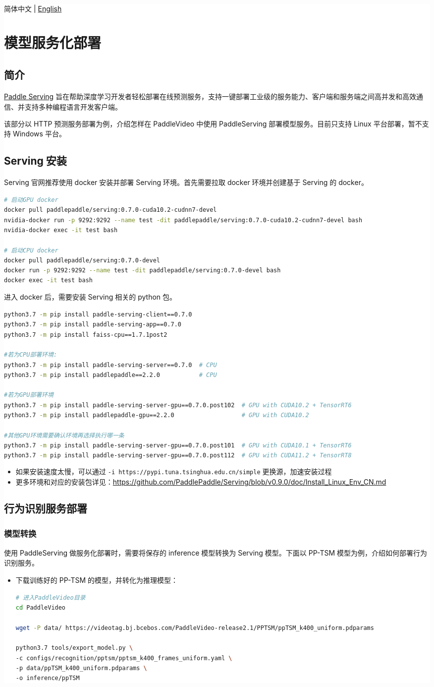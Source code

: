 简体中文 | [English](./readme_en.md)
# 模型服务化部署

## 简介

[Paddle Serving](https://github.com/PaddlePaddle/Serving) 旨在帮助深度学习开发者轻松部署在线预测服务，支持一键部署工业级的服务能力、客户端和服务端之间高并发和高效通信、并支持多种编程语言开发客户端。

该部分以 HTTP 预测服务部署为例，介绍怎样在 PaddleVideo 中使用 PaddleServing 部署模型服务。目前只支持 Linux 平台部署，暂不支持 Windows 平台。

## Serving 安装
Serving 官网推荐使用 docker 安装并部署 Serving 环境。首先需要拉取 docker 环境并创建基于 Serving 的 docker。

```bash
# 启动GPU docker
docker pull paddlepaddle/serving:0.7.0-cuda10.2-cudnn7-devel
nvidia-docker run -p 9292:9292 --name test -dit paddlepaddle/serving:0.7.0-cuda10.2-cudnn7-devel bash
nvidia-docker exec -it test bash

# 启动CPU docker
docker pull paddlepaddle/serving:0.7.0-devel
docker run -p 9292:9292 --name test -dit paddlepaddle/serving:0.7.0-devel bash
docker exec -it test bash
```

进入 docker 后，需要安装 Serving 相关的 python 包。
```bash
python3.7 -m pip install paddle-serving-client==0.7.0
python3.7 -m pip install paddle-serving-app==0.7.0
python3.7 -m pip install faiss-cpu==1.7.1post2

#若为CPU部署环境:
python3.7 -m pip install paddle-serving-server==0.7.0  # CPU
python3.7 -m pip install paddlepaddle==2.2.0           # CPU

#若为GPU部署环境
python3.7 -m pip install paddle-serving-server-gpu==0.7.0.post102  # GPU with CUDA10.2 + TensorRT6
python3.7 -m pip install paddlepaddle-gpu==2.2.0                   # GPU with CUDA10.2

#其他GPU环境需要确认环境再选择执行哪一条
python3.7 -m pip install paddle-serving-server-gpu==0.7.0.post101  # GPU with CUDA10.1 + TensorRT6
python3.7 -m pip install paddle-serving-server-gpu==0.7.0.post112  # GPU with CUDA11.2 + TensorRT8
```

* 如果安装速度太慢，可以通过 `-i https://pypi.tuna.tsinghua.edu.cn/simple` 更换源，加速安装过程
* 更多环境和对应的安装包详见：https://github.com/PaddlePaddle/Serving/blob/v0.9.0/doc/Install_Linux_Env_CN.md

## 行为识别服务部署
### 模型转换
使用 PaddleServing 做服务化部署时，需要将保存的 inference 模型转换为 Serving 模型。下面以 PP-TSM 模型为例，介绍如何部署行为识别服务。
- 下载训练好的 PP-TSM 的模型，并转化为推理模型：
  ```bash
  # 进入PaddleVideo目录
  cd PaddleVideo

  wget -P data/ https://videotag.bj.bcebos.com/PaddleVideo-release2.1/PPTSM/ppTSM_k400_uniform.pdparams

  python3.7 tools/export_model.py \
  -c configs/recognition/pptsm/pptsm_k400_frames_uniform.yaml \
  -p data/ppTSM_k400_uniform.pdparams \
  -o inference/ppTSM
  ```